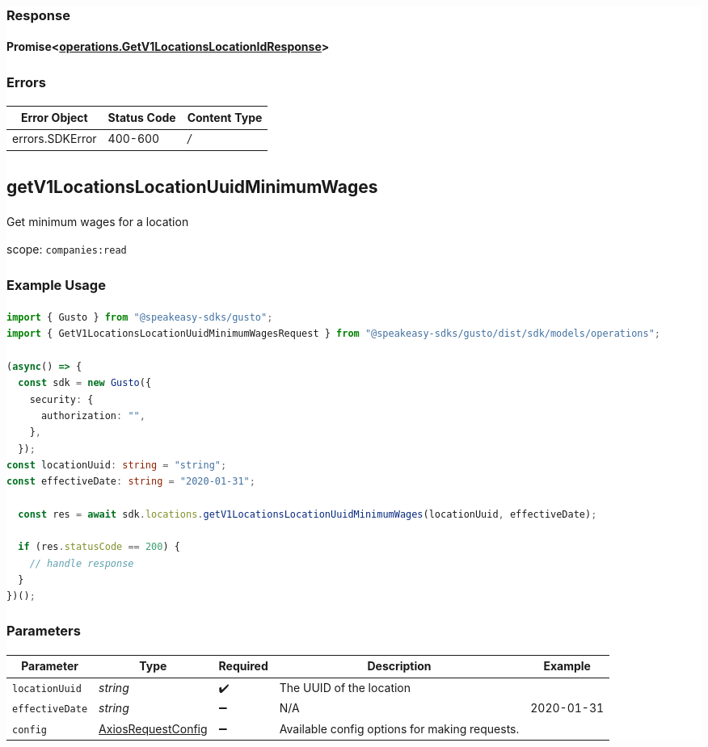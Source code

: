 
### Response

**Promise<[operations.GetV1LocationsLocationIdResponse](../../sdk/models/operations/getv1locationslocationidresponse.md)>**
### Errors

| Error Object    | Status Code     | Content Type    |
| --------------- | --------------- | --------------- |
| errors.SDKError | 400-600         | */*             |

## getV1LocationsLocationUuidMinimumWages

Get minimum wages for a location

scope: `companies:read`

### Example Usage

```typescript
import { Gusto } from "@speakeasy-sdks/gusto";
import { GetV1LocationsLocationUuidMinimumWagesRequest } from "@speakeasy-sdks/gusto/dist/sdk/models/operations";

(async() => {
  const sdk = new Gusto({
    security: {
      authorization: "",
    },
  });
const locationUuid: string = "string";
const effectiveDate: string = "2020-01-31";

  const res = await sdk.locations.getV1LocationsLocationUuidMinimumWages(locationUuid, effectiveDate);

  if (res.statusCode == 200) {
    // handle response
  }
})();
```

### Parameters

| Parameter                                                    | Type                                                         | Required                                                     | Description                                                  | Example                                                      |
| ------------------------------------------------------------ | ------------------------------------------------------------ | ------------------------------------------------------------ | ------------------------------------------------------------ | ------------------------------------------------------------ |
| `locationUuid`                                               | *string*                                                     | :heavy_check_mark:                                           | The UUID of the location                                     |                                                              |
| `effectiveDate`                                              | *string*                                                     | :heavy_minus_sign:                                           | N/A                                                          | 2020-01-31                                                   |
| `config`                                                     | [AxiosRequestConfig](https://axios-http.com/docs/req_config) | :heavy_minus_sign:                                           | Available config options for making requests.                |                                                              |
